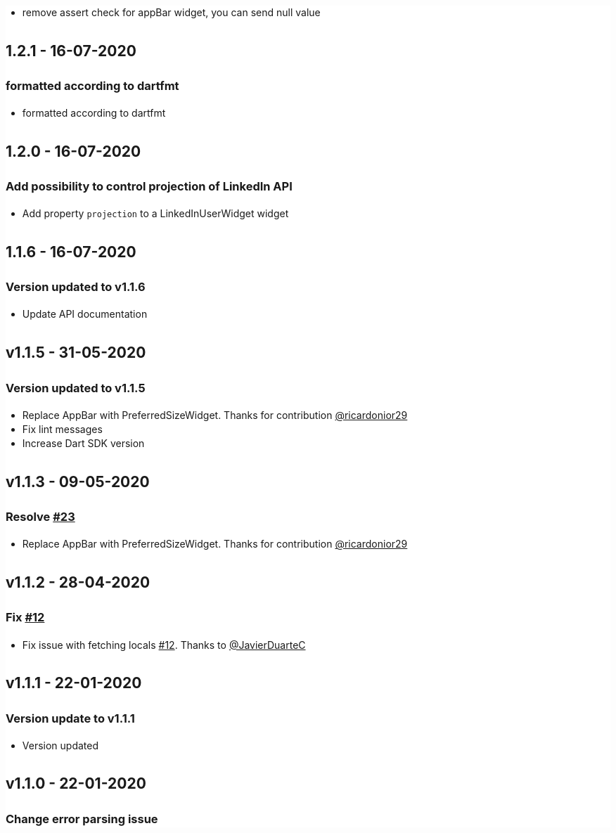-   remove assert check for appBar widget, you can send null value

## 1.2.1 - 16-07-2020
### formatted according to dartfmt

-   formatted according to dartfmt

## 1.2.0 - 16-07-2020
### Add possibility to control projection of LinkedIn API

-   Add property `projection` to a LinkedInUserWidget widget

## 1.1.6 - 16-07-2020
### Version updated to v1.1.6

-   Update API documentation

## v1.1.5 - 31-05-2020
### Version updated to v1.1.5

-   Replace AppBar with PreferredSizeWidget. Thanks for contribution [@ricardonior29](https://github.com/ricardonior29)
-   Fix lint messages
-   Increase Dart SDK version

## v1.1.3 - 09-05-2020
### Resolve [#23](https://github.com/d3xt3r2909/linkedin_login/issues/23)

-   Replace AppBar with PreferredSizeWidget. Thanks for contribution [@ricardonior29](https://github.com/ricardonior29)

## v1.1.2 - 28-04-2020
### Fix [#12](https://github.com/d3xt3r2909/linkedin_login/issues/12)

-   Fix issue with fetching locals [#12](https://github.com/d3xt3r2909/linkedin_login/issues/12). Thanks to [@JavierDuarteC](https://github.com/JavierDuarteC)

## v1.1.1 - 22-01-2020
### Version update to v1.1.1

-   Version updated

## v1.1.0 - 22-01-2020
### Change error parsing issue
